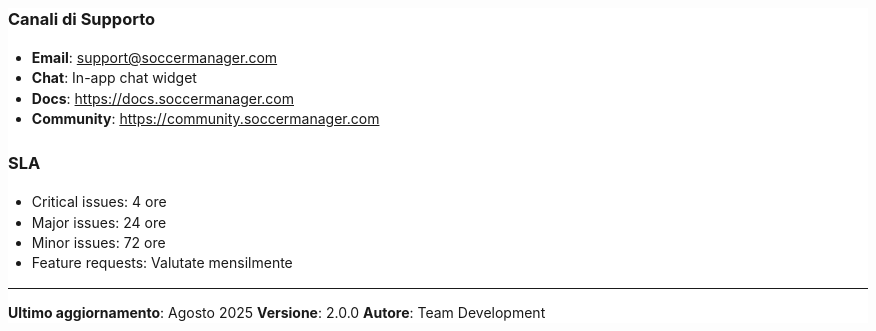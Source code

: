 ### Canali di Supporto
- **Email**: support@soccermanager.com
- **Chat**: In-app chat widget
- **Docs**: https://docs.soccermanager.com
- **Community**: https://community.soccermanager.com

### SLA
- Critical issues: 4 ore
- Major issues: 24 ore  
- Minor issues: 72 ore
- Feature requests: Valutate mensilmente

---

**Ultimo aggiornamento**: Agosto 2025
**Versione**: 2.0.0
**Autore**: Team Development
